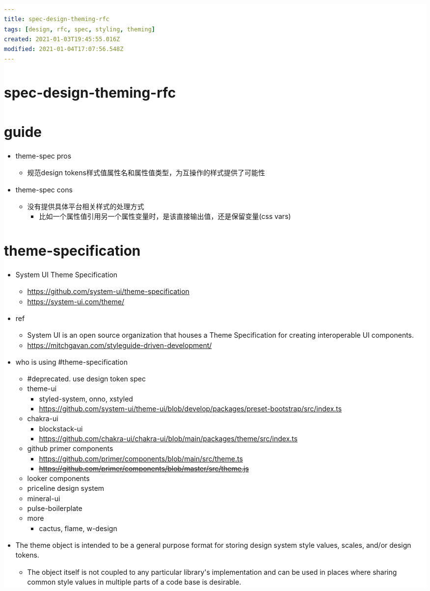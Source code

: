 ```yaml
---
title: spec-design-theming-rfc
tags: [design, rfc, spec, styling, theming]
created: 2021-01-03T19:45:55.016Z
modified: 2021-01-04T17:07:56.548Z
---
```


# spec-design-theming-rfc

# guide

- theme-spec pros
  - 规范design tokens样式值属性名和属性值类型，为互操作的样式提供了可能性

- theme-spec cons
  - 没有提供具体平台相关样式的处理方式
    - 比如一个属性值引用另一个属性变量时，是该直接输出值，还是保留变量(css vars)

# theme-specification

- System UI Theme Specification
  - https://github.com/system-ui/theme-specification
  - https://system-ui.com/theme/
- ref
  - System UI is an open source organization that houses a Theme Specification for creating interoperable UI components.
  - https://mitchgavan.com/styleguide-driven-development/

- who is using #theme-specification
  - #deprecated. use design token spec
  - theme-ui
    - styled-system, onno, xstyled
    - https://github.com/system-ui/theme-ui/blob/develop/packages/preset-bootstrap/src/index.ts
  - chakra-ui
    - blockstack-ui
    - https://github.com/chakra-ui/chakra-ui/blob/main/packages/theme/src/index.ts
  - github primer components
    - https://github.com/primer/components/blob/main/src/theme.ts
    - ~~https://github.com/primer/components/blob/master/src/theme.js~~
  - looker components
  - priceline design system
  - mineral-ui
  - pulse-boilerplate
  - more
    - cactus, flame, w-design

- The theme object is intended to be a general purpose format for storing design system style values, scales, and/or design tokens. 
  - The object itself is not coupled to any particular library's implementation and can be used in places where sharing common style values in multiple parts of a code base is desirable.
